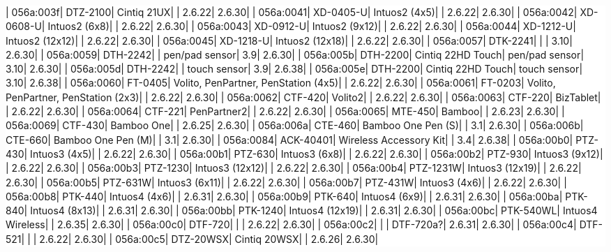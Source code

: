 | 056a:003f| DTZ-2100| Cintiq 21UX| | 2.6.22| 2.6.30|
| 056a:0041| XD-0405-U| Intuos2 (4x5)| | 2.6.22| 2.6.30|
| 056a:0042| XD-0608-U| Intuos2 (6x8)| | 2.6.22| 2.6.30|
| 056a:0043| XD-0912-U| Intuos2 (9x12)| | 2.6.22| 2.6.30|
| 056a:0044| XD-1212-U| Intuos2 (12x12)| | 2.6.22| 2.6.30|
| 056a:0045| XD-1218-U| Intuos2 (12x18)| | 2.6.22| 2.6.30|
| 056a:0057| DTK-2241| | | 3.10| 2.6.30|
| 056a:0059| DTH-2242| | pen/pad sensor| 3.9| 2.6.30|
| 056a:005b| DTH-2200| Cintiq 22HD Touch| pen/pad sensor| 3.10| 2.6.30|
| 056a:005d| DTH-2242| | touch sensor| 3.9| 2.6.38|
| 056a:005e| DTH-2200| Cintiq 22HD Touch| touch sensor| 3.10| 2.6.38|
| 056a:0060| FT-0405| Volito, PenPartner, PenStation (4x5)| | 2.6.22| 2.6.30|
| 056a:0061| FT-0203| Volito, PenPartner, PenStation (2x3)| | 2.6.22| 2.6.30|
| 056a:0062| CTF-420| Volito2| | 2.6.22| 2.6.30|
| 056a:0063| CTF-220| BizTablet| | 2.6.22| 2.6.30|
| 056a:0064| CTF-221| PenPartner2| | 2.6.22| 2.6.30|
| 056a:0065| MTE-450| Bamboo| | 2.6.23| 2.6.30|
| 056a:0069| CTF-430| Bamboo One| | 2.6.25| 2.6.30|
| 056a:006a| CTE-460| Bamboo One Pen (S)| | 3.1| 2.6.30|
| 056a:006b| CTE-660| Bamboo One Pen (M)| | 3.1| 2.6.30|
| 056a:0084| ACK-40401| Wireless Accessory Kit| | 3.4| 2.6.38|
| 056a:00b0| PTZ-430| Intuos3 (4x5)| | 2.6.22| 2.6.30|
| 056a:00b1| PTZ-630| Intuos3 (6x8)| | 2.6.22| 2.6.30|
| 056a:00b2| PTZ-930| Intuos3 (9x12)| | 2.6.22| 2.6.30|
| 056a:00b3| PTZ-1230| Intuos3 (12x12)| | 2.6.22| 2.6.30|
| 056a:00b4| PTZ-1231W| Intuos3 (12x19)| | 2.6.22| 2.6.30|
| 056a:00b5| PTZ-631W| Intuos3 (6x11)| | 2.6.22| 2.6.30|
| 056a:00b7| PTZ-431W| Intuos3 (4x6)| | 2.6.22| 2.6.30|
| 056a:00b8| PTK-440| Intuos4 (4x6)| | 2.6.31| 2.6.30|
| 056a:00b9| PTK-640| Intuos4 (6x9)| | 2.6.31| 2.6.30|
| 056a:00ba| PTK-840| Intuos4 (8x13)| | 2.6.31| 2.6.30|
| 056a:00bb| PTK-1240| Intuos4 (12x19)| | 2.6.31| 2.6.30|
| 056a:00bc| PTK-540WL| Intuos4 Wireless| | 2.6.35| 2.6.30|
| 056a:00c0| DTF-720| | | 2.6.22| 2.6.30|
| 056a:00c2| | | DTF-720a?| 2.6.31| 2.6.30|
| 056a:00c4| DTF-521| | | 2.6.22| 2.6.30|
| 056a:00c5| DTZ-20WSX| Cintiq 20WSX| | 2.6.26| 2.6.30|